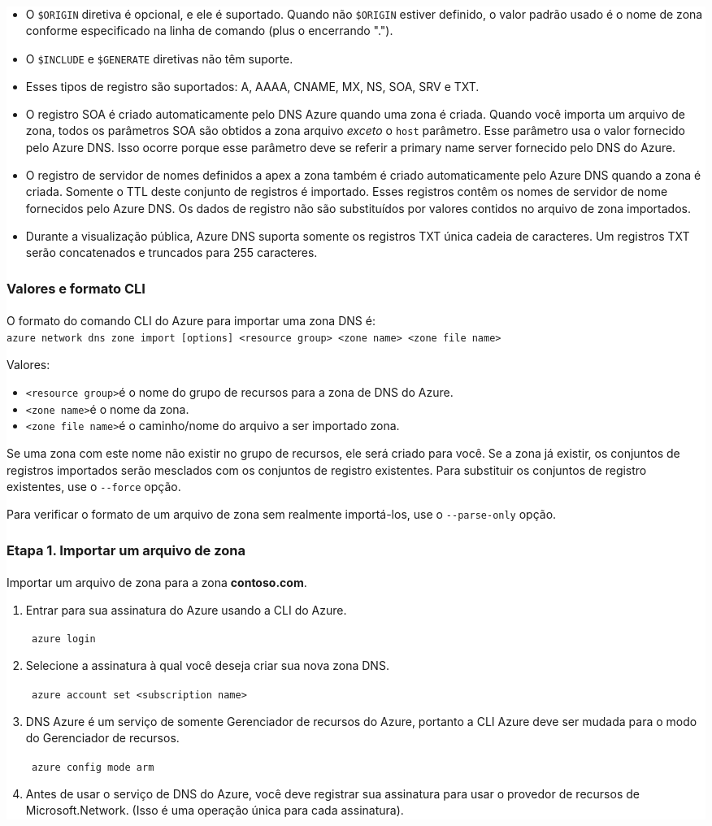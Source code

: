 - O `$ORIGIN` diretiva é opcional, e ele é suportado. Quando não `$ORIGIN` estiver definido, o valor padrão usado é o nome de zona conforme especificado na linha de comando (plus o encerrando ".").

- O `$INCLUDE` e `$GENERATE` diretivas não têm suporte.

- Esses tipos de registro são suportados: A, AAAA, CNAME, MX, NS, SOA, SRV e TXT.

- O registro SOA é criado automaticamente pelo DNS Azure quando uma zona é criada. Quando você importa um arquivo de zona, todos os parâmetros SOA são obtidos a zona arquivo *exceto* o `host` parâmetro. Esse parâmetro usa o valor fornecido pelo Azure DNS. Isso ocorre porque esse parâmetro deve se referir a primary name server fornecido pelo DNS do Azure.

- O registro de servidor de nomes definidos a apex a zona também é criado automaticamente pelo Azure DNS quando a zona é criada. Somente o TTL deste conjunto de registros é importado. Esses registros contêm os nomes de servidor de nome fornecidos pelo Azure DNS. Os dados de registro não são substituídos por valores contidos no arquivo de zona importados.

- Durante a visualização pública, Azure DNS suporta somente os registros TXT única cadeia de caracteres. Um registros TXT serão concatenados e truncados para 255 caracteres.

### <a name="cli-format-and-values"></a>Valores e formato CLI


O formato do comando CLI do Azure para importar uma zona DNS é:<BR>`azure network dns zone import [options] <resource group> <zone name> <zone file name>`

Valores:

- `<resource group>`é o nome do grupo de recursos para a zona de DNS do Azure.
- `<zone name>`é o nome da zona.
- `<zone file name>`é o caminho/nome do arquivo a ser importado zona.

Se uma zona com este nome não existir no grupo de recursos, ele será criado para você. Se a zona já existir, os conjuntos de registros importados serão mesclados com os conjuntos de registro existentes. Para substituir os conjuntos de registro existentes, use o `--force` opção.

Para verificar o formato de um arquivo de zona sem realmente importá-los, use o `--parse-only` opção.

### <a name="step-1-import-a-zone-file"></a>Etapa 1. Importar um arquivo de zona

Importar um arquivo de zona para a zona **contoso.com**.

1. Entrar para sua assinatura do Azure usando a CLI do Azure.

        azure login

2. Selecione a assinatura à qual você deseja criar sua nova zona DNS.

        azure account set <subscription name>

3. DNS Azure é um serviço de somente Gerenciador de recursos do Azure, portanto a CLI Azure deve ser mudada para o modo do Gerenciador de recursos.

        azure config mode arm

4. Antes de usar o serviço de DNS do Azure, você deve registrar sua assinatura para usar o provedor de recursos de Microsoft.Network. (Isso é uma operação única para cada assinatura).
